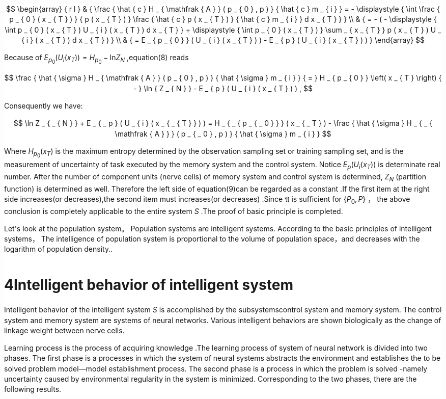 $$
\begin{array} { r l } & { \frac { \hat { c } H _ { \mathfrak { A } } ( p _ { 0 } , p ) } { \hat { c } m _ { i } } = - \displaystyle { \int \frac { p _ { 0 } ( x _ { T } ) } { p ( x _ { T } ) } \frac { \hat { c } p ( x _ { T } ) } { \hat { c } m _ { i } } d x _ { T } } } \\ & { = - ( - \displaystyle { \int p _ { 0 } ( x _ { T } ) U _ { i } ( x _ { T } ) d x _ { T } } + \displaystyle { \int p _ { 0 } ( x _ { T } ) } \sum _ { x _ { T } } p ( x _ { T } ) U _ { i } ( x _ { T } ) d x _ { T } ) } \\ & { = E _ { p _ { 0 } } ( U _ { i } ( x _ { T } ) ) - E _ { p } ( U _ { i } ( x _ { T } ) ) } \end{array}
$$

Because of $E _ { p _ { 0 } } ( U _ { i } ( x _ { T } ) ) = H _ { p _ { 0 } } - \mathrm { l n } Z _ { N }$ ,equation(8) reads

$$
\frac { \hat { \sigma } H _ { \mathfrak { A } } ( p _ { 0 } , p ) } { \hat { \sigma } m _ { i } } { = } H _ { p _ { 0 } } \left( x _ { T } \right) { - } \ln { Z _ { N } } - E _ { p } ( U _ { i } ( x _ { T } ) ) ,
$$

Consequently we have:

$$
\ln Z _ { _ { N } } + E _ { _ p } ( U _ { i } ( x _ { _ { T } } ) ) = H _ { _ { p _ { _ 0 } } } ( x _ { _ T } ) - \frac { \hat { \sigma } H _ { _ { \mathfrak { A } } } ( p _ { _ 0 } , p ) } { \hat { \sigma } m _ { i } }
$$

Where $H _ { p _ { 0 } } ( x _ { T } )$ is the maximum entropy determined by the observation sampling set or training sampling set, and is the measurement of uncertainty of task executed by the memory system and the control system. Notice $E _ { p } ( U _ { i } ( x _ { T } ) )$ is determinate real number. After the number of component units (nerve cells) of memory system and control system is determined, $Z _ { \scriptscriptstyle N }$ (partition function) is determined as well. Therefore the left side of equation(9)can be regarded as a constant .If the first item at the right side increases(or decreases),the second item must increases(or decreases) .Since $\mathfrak { A }$ is sufficient for $\{ P _ { 0 } , P \}$ ， the above conclusion is completely applicable to the entire system $S$ .The proof of basic principle is completed.

Let's look at the population system。 Population systems are intelligent systems. According to the basic principles of intelligent systems， The intelligence of population system is proportional to the volume of population space，and decreases with the logarithm of population density..

# 4Intelligent behavior of intelligent system

Intelligent behavior of the intelligent system $S$ is accomplished by the subsystemscontrol system and memory system. The control system and memory system are systems of neural networks. Various intelligent behaviors are shown biologically as the change of linkage weight between nerve cells.

Learning process is the process of acquiring knowledge .The learning process of system of neural network is divided into two phases. The first phase is a processes in which the system of neural systems abstracts the environment and establishes the to be solved problem model—model establishment process. The second phase is a process in which the problem is solved -namely uncertainty caused by environmental regularity in the system is minimized. Corresponding to the two phases, there are the following results.

